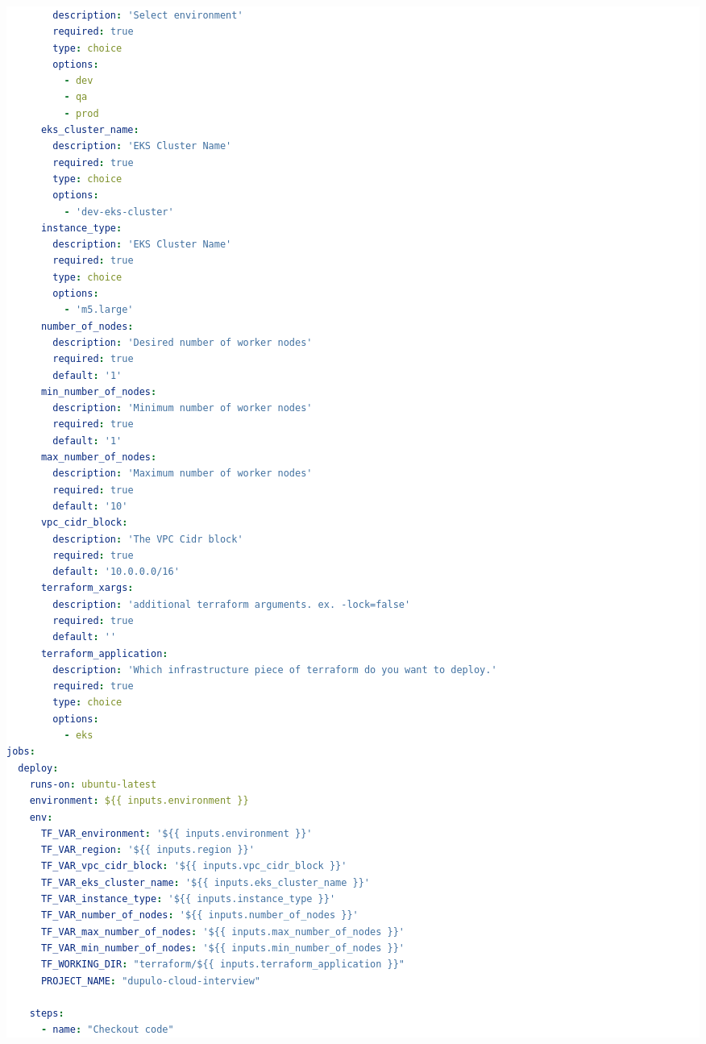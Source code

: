 ```yaml
        description: 'Select environment'
        required: true
        type: choice
        options:
          - dev
          - qa
          - prod
      eks_cluster_name:
        description: 'EKS Cluster Name'
        required: true
        type: choice
        options:
          - 'dev-eks-cluster'
      instance_type:
        description: 'EKS Cluster Name'
        required: true
        type: choice
        options:
          - 'm5.large'
      number_of_nodes:
        description: 'Desired number of worker nodes'
        required: true
        default: '1'
      min_number_of_nodes:
        description: 'Minimum number of worker nodes'
        required: true
        default: '1'
      max_number_of_nodes:
        description: 'Maximum number of worker nodes'
        required: true
        default: '10'
      vpc_cidr_block:
        description: 'The VPC Cidr block'
        required: true
        default: '10.0.0.0/16'
      terraform_xargs:
        description: 'additional terraform arguments. ex. -lock=false'
        required: true
        default: ''
      terraform_application:
        description: 'Which infrastructure piece of terraform do you want to deploy.'
        required: true
        type: choice
        options:
          - eks
jobs:
  deploy:
    runs-on: ubuntu-latest
    environment: ${{ inputs.environment }}
    env:
      TF_VAR_environment: '${{ inputs.environment }}'
      TF_VAR_region: '${{ inputs.region }}'
      TF_VAR_vpc_cidr_block: '${{ inputs.vpc_cidr_block }}'
      TF_VAR_eks_cluster_name: '${{ inputs.eks_cluster_name }}'
      TF_VAR_instance_type: '${{ inputs.instance_type }}'
      TF_VAR_number_of_nodes: '${{ inputs.number_of_nodes }}'
      TF_VAR_max_number_of_nodes: '${{ inputs.max_number_of_nodes }}'
      TF_VAR_min_number_of_nodes: '${{ inputs.min_number_of_nodes }}'
      TF_WORKING_DIR: "terraform/${{ inputs.terraform_application }}"
      PROJECT_NAME: "dupulo-cloud-interview"

    steps:
      - name: "Checkout code"
```